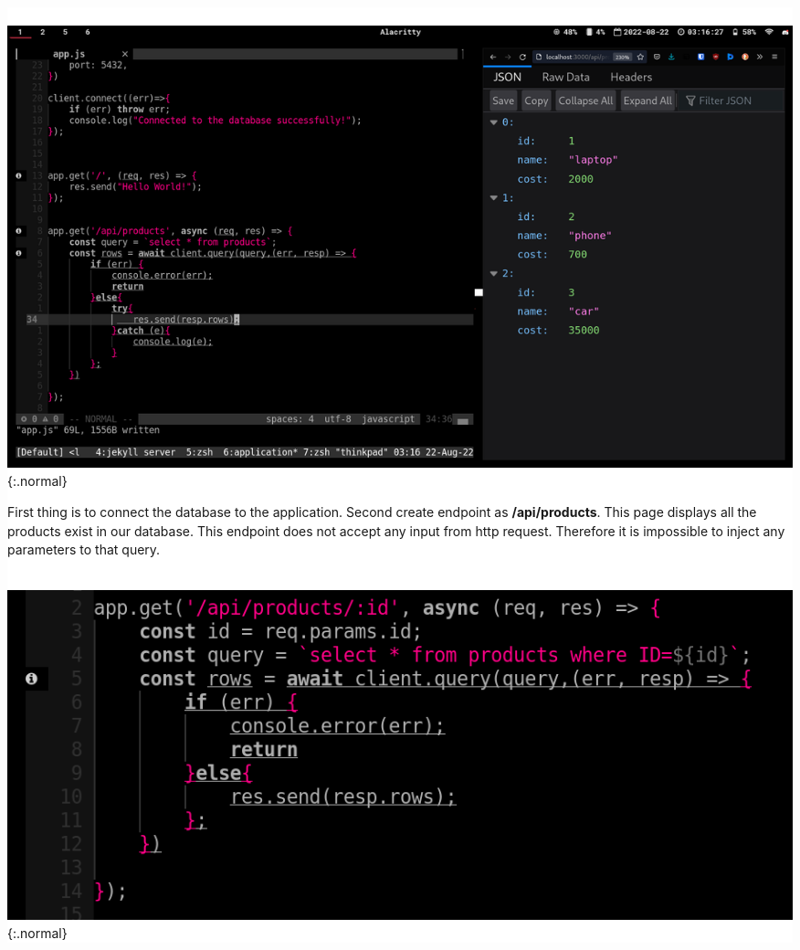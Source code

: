 <br>![](/assets/img/posts/sqlilab/2.png){:.normal}

First thing is to connect the database to the application. Second create endpoint
as **/api/products**. This page displays all the products exist in our database. 
This endpoint does not accept any input from http request.  Therefore it is impossible 
to inject any parameters to that query.

<br>![](/assets/img/posts/sqlilab/3.png){:.normal}

